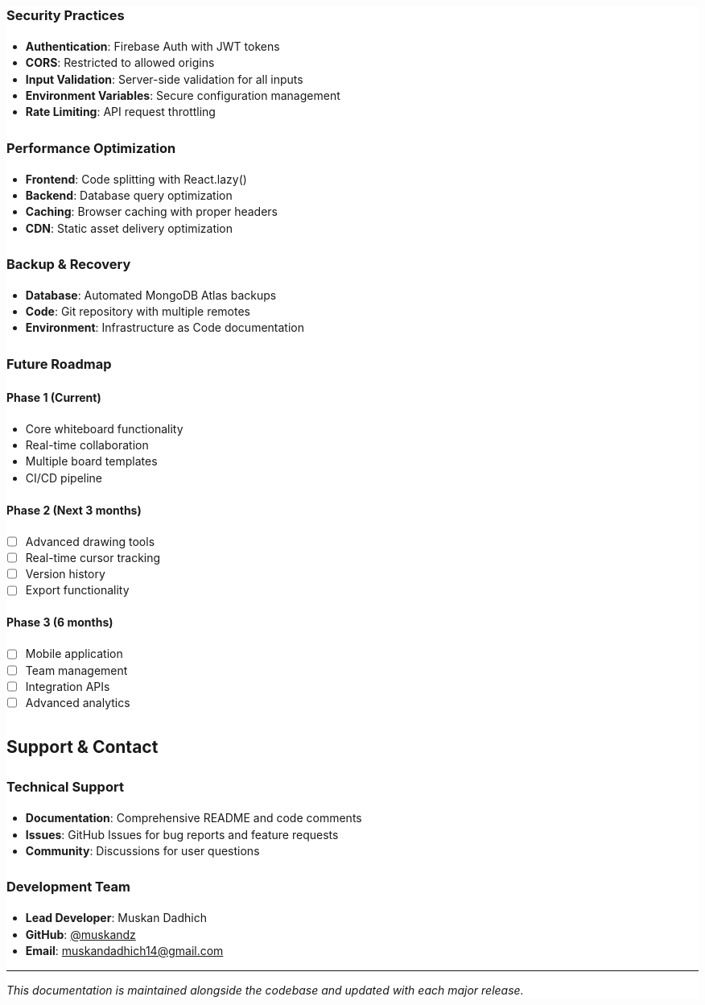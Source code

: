 ### Security Practices
- **Authentication**: Firebase Auth with JWT tokens
- **CORS**: Restricted to allowed origins
- **Input Validation**: Server-side validation for all inputs
- **Environment Variables**: Secure configuration management
- **Rate Limiting**: API request throttling

### Performance Optimization
- **Frontend**: Code splitting with React.lazy()
- **Backend**: Database query optimization
- **Caching**: Browser caching with proper headers
- **CDN**: Static asset delivery optimization

### Backup & Recovery
- **Database**: Automated MongoDB Atlas backups
- **Code**: Git repository with multiple remotes
- **Environment**: Infrastructure as Code documentation

### Future Roadmap

#### Phase 1 (Current)
- Core whiteboard functionality
- Real-time collaboration
- Multiple board templates
- CI/CD pipeline

#### Phase 2 (Next 3 months)
- [ ] Advanced drawing tools
- [ ] Real-time cursor tracking
- [ ] Version history
- [ ] Export functionality

#### Phase 3 (6 months)
- [ ] Mobile application
- [ ] Team management
- [ ] Integration APIs
- [ ] Advanced analytics

## Support & Contact

### Technical Support
- **Documentation**: Comprehensive README and code comments
- **Issues**: GitHub Issues for bug reports and feature requests
- **Community**: Discussions for user questions

### Development Team
- **Lead Developer**: Muskan Dadhich
- **GitHub**: [@muskandz](https://github.com/muskandz)
- **Email**: muskandadhich14@gmail.com

---

*This documentation is maintained alongside the codebase and updated with each major release.*
